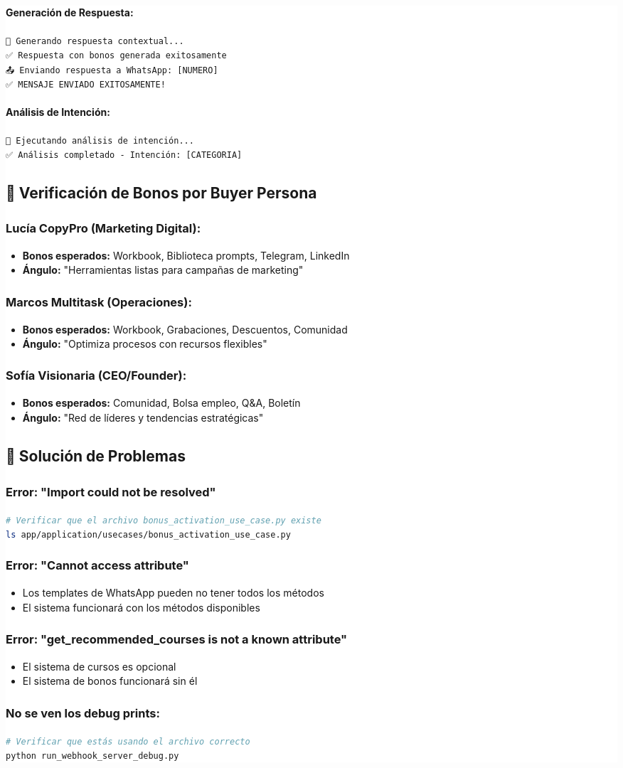 #### **Generación de Respuesta:**
```
📝 Generando respuesta contextual...
✅ Respuesta con bonos generada exitosamente
📤 Enviando respuesta a WhatsApp: [NUMERO]
✅ MENSAJE ENVIADO EXITOSAMENTE!
```

#### **Análisis de Intención:**
```
🧠 Ejecutando análisis de intención...
✅ Análisis completado - Intención: [CATEGORIA]
```

## 🎯 Verificación de Bonos por Buyer Persona

### **Lucía CopyPro (Marketing Digital):**
- **Bonos esperados:** Workbook, Biblioteca prompts, Telegram, LinkedIn
- **Ángulo:** "Herramientas listas para campañas de marketing"

### **Marcos Multitask (Operaciones):**
- **Bonos esperados:** Workbook, Grabaciones, Descuentos, Comunidad
- **Ángulo:** "Optimiza procesos con recursos flexibles"

### **Sofía Visionaria (CEO/Founder):**
- **Bonos esperados:** Comunidad, Bolsa empleo, Q&A, Boletín
- **Ángulo:** "Red de líderes y tendencias estratégicas"

## 🚨 Solución de Problemas

### **Error: "Import could not be resolved"**
```bash
# Verificar que el archivo bonus_activation_use_case.py existe
ls app/application/usecases/bonus_activation_use_case.py
```

### **Error: "Cannot access attribute"**
- Los templates de WhatsApp pueden no tener todos los métodos
- El sistema funcionará con los métodos disponibles

### **Error: "get_recommended_courses is not a known attribute"**
- El sistema de cursos es opcional
- El sistema de bonos funcionará sin él

### **No se ven los debug prints:**
```bash
# Verificar que estás usando el archivo correcto
python run_webhook_server_debug.py
```
